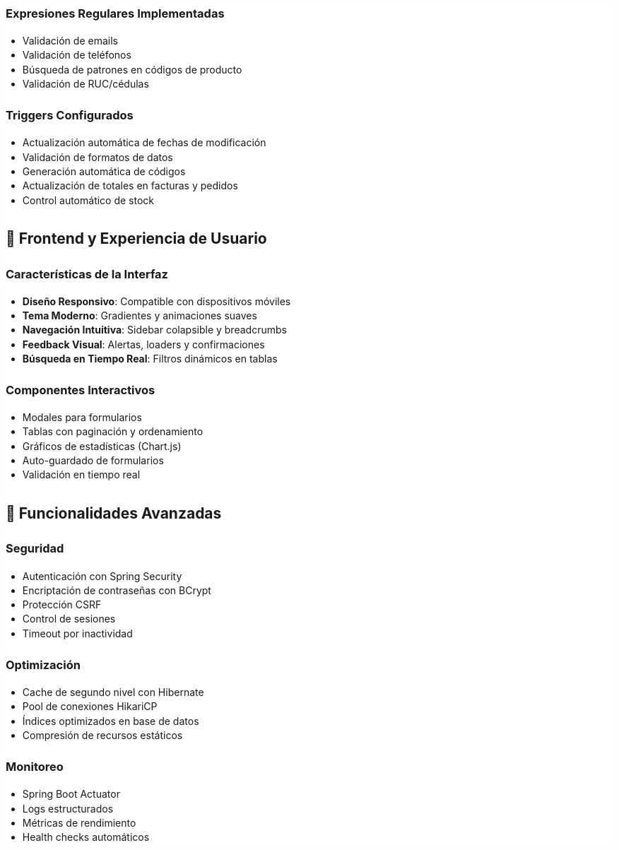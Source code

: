 ### Expresiones Regulares Implementadas
- Validación de emails
- Validación de teléfonos
- Búsqueda de patrones en códigos de producto
- Validación de RUC/cédulas

### Triggers Configurados
- Actualización automática de fechas de modificación
- Validación de formatos de datos
- Generación automática de códigos
- Actualización de totales en facturas y pedidos
- Control automático de stock

## 🎨 Frontend y Experiencia de Usuario

### Características de la Interfaz
- **Diseño Responsivo**: Compatible con dispositivos móviles
- **Tema Moderno**: Gradientes y animaciones suaves
- **Navegación Intuitiva**: Sidebar colapsible y breadcrumbs
- **Feedback Visual**: Alertas, loaders y confirmaciones
- **Búsqueda en Tiempo Real**: Filtros dinámicos en tablas

### Componentes Interactivos
- Modales para formularios
- Tablas con paginación y ordenamiento
- Gráficos de estadísticas (Chart.js)
- Auto-guardado de formularios
- Validación en tiempo real

## 🚀 Funcionalidades Avanzadas

### Seguridad
- Autenticación con Spring Security
- Encriptación de contraseñas con BCrypt
- Protección CSRF
- Control de sesiones
- Timeout por inactividad

### Optimización
- Cache de segundo nivel con Hibernate
- Pool de conexiones HikariCP
- Índices optimizados en base de datos
- Compresión de recursos estáticos

### Monitoreo
- Spring Boot Actuator
- Logs estructurados
- Métricas de rendimiento
- Health checks automáticos
